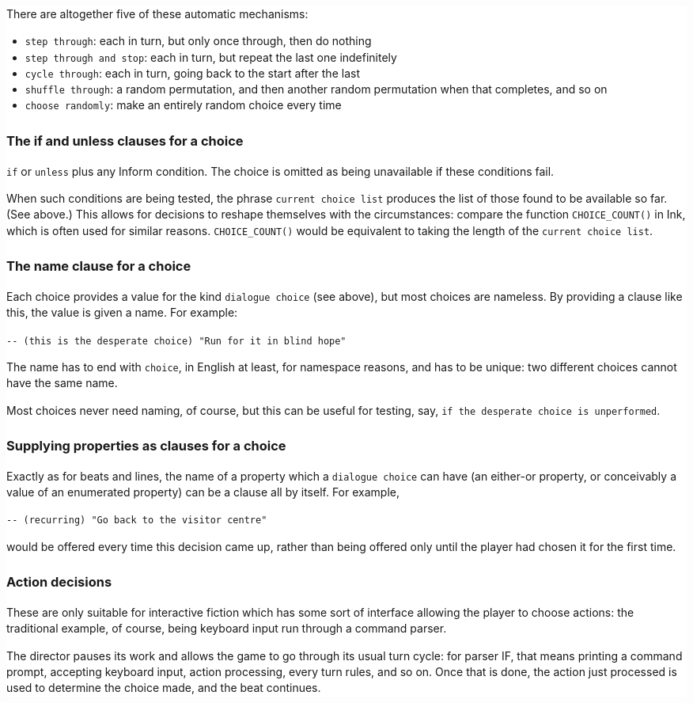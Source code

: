 There are altogether five of these automatic mechanisms:

- `step through`: each in turn, but only once through, then do nothing
- `step through and stop`: each in turn, but repeat the last one indefinitely
- `cycle through`: each in turn, going back to the start after the last
- `shuffle through`: a random permutation, and then another random
permutation when that completes, and so on
- `choose randomly`: make an entirely random choice every time

### The if and unless clauses for a choice

`if` or `unless` plus any Inform condition. The choice is omitted as being
unavailable if these conditions fail.

When such conditions are being tested, the phrase `current choice list` produces
the list of those found to be available so far. (See above.) This allows for
decisions to reshape themselves with the circumstances: compare the function
`CHOICE_COUNT()` in Ink, which is often used for similar reasons. `CHOICE_COUNT()`
would be equivalent to taking the length of the `current choice list`.

### The name clause for a choice

Each choice provides a value for the kind `dialogue choice` (see above), but most
choices are nameless. By providing a clause like this, the value is given
a name. For example:

	-- (this is the desperate choice) "Run for it in blind hope"

The name has to end with `choice`, in English at least, for namespace reasons,
and has to be unique: two different choices cannot have the same name.

Most choices never need naming, of course, but this can be useful for testing,
say, `if the desperate choice is unperformed`.

### Supplying properties as clauses for a choice

Exactly as for beats and lines, the name of a property which a `dialogue choice`
can have (an either-or property, or conceivably a value of an enumerated
property) can be a clause all by itself. For example,

	-- (recurring) "Go back to the visitor centre"

would be offered every time this decision came up, rather than being offered
only until the player had chosen it for the first time.

### Action decisions

These are only suitable for interactive fiction which has some sort of interface
allowing the player to choose actions: the traditional example, of course,
being keyboard input run through a command parser.

The director pauses its work and allows the game to go through its usual turn
cycle: for parser IF, that means printing a command prompt, accepting keyboard
input, action processing, every turn rules, and so on. Once that is done, the
action just processed is used to determine the choice made, and the beat
continues.
